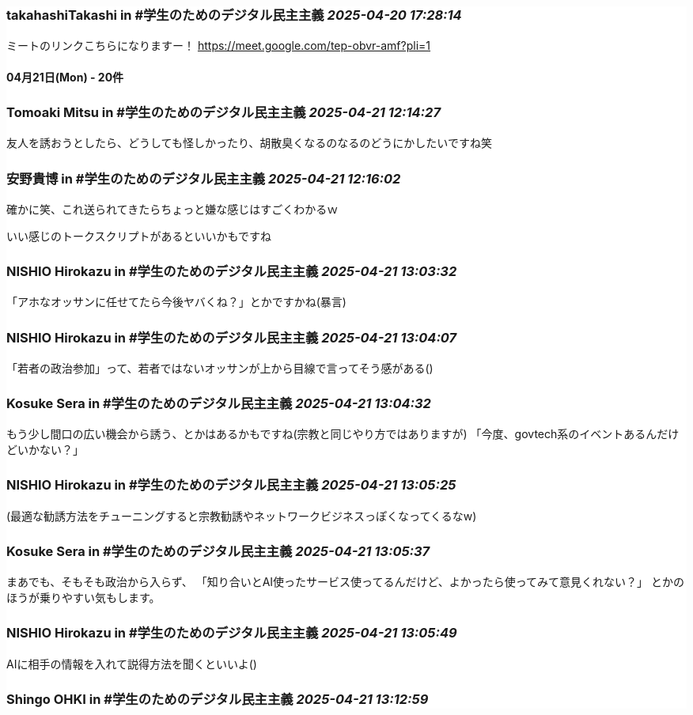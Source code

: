 ### **takahashiTakashi** in #学生のためのデジタル民主主義 _2025-04-20 17:28:14_

ミートのリンクこちらになりますー！
<https://meet.google.com/tep-obvr-amf?pli=1>


#### 04月21日(Mon) - 20件

### **Tomoaki Mitsu** in #学生のためのデジタル民主主義 _2025-04-21 12:14:27_

友人を誘おうとしたら、どうしても怪しかったり、胡散臭くなるのなるのどうにかしたいですね笑

### **安野貴博** in #学生のためのデジタル民主主義 _2025-04-21 12:16:02_

確かに笑、これ送られてきたらちょっと嫌な感じはすごくわかるｗ

いい感じのトークスクリプトがあるといいかもですね

### **NISHIO Hirokazu** in #学生のためのデジタル民主主義 _2025-04-21 13:03:32_

「アホなオッサンに任せてたら今後ヤバくね？」とかですかね(暴言)

### **NISHIO Hirokazu** in #学生のためのデジタル民主主義 _2025-04-21 13:04:07_

「若者の政治参加」って、若者ではないオッサンが上から目線で言ってそう感がある()

### **Kosuke Sera** in #学生のためのデジタル民主主義 _2025-04-21 13:04:32_

もう少し間口の広い機会から誘う、とかはあるかもですね(宗教と同じやり方ではありますが)
「今度、govtech系のイベントあるんだけどいかない？」

### **NISHIO Hirokazu** in #学生のためのデジタル民主主義 _2025-04-21 13:05:25_

(最適な勧誘方法をチューニングすると宗教勧誘やネットワークビジネスっぽくなってくるなw)

### **Kosuke Sera** in #学生のためのデジタル民主主義 _2025-04-21 13:05:37_

まあでも、そもそも政治から入らず、
「知り合いとAI使ったサービス使ってるんだけど、よかったら使ってみて意見くれない？」
とかのほうが乗りやすい気もします。

### **NISHIO Hirokazu** in #学生のためのデジタル民主主義 _2025-04-21 13:05:49_

AIに相手の情報を入れて説得方法を聞くといいよ()

### **Shingo OHKI** in #学生のためのデジタル民主主義 _2025-04-21 13:12:59_
